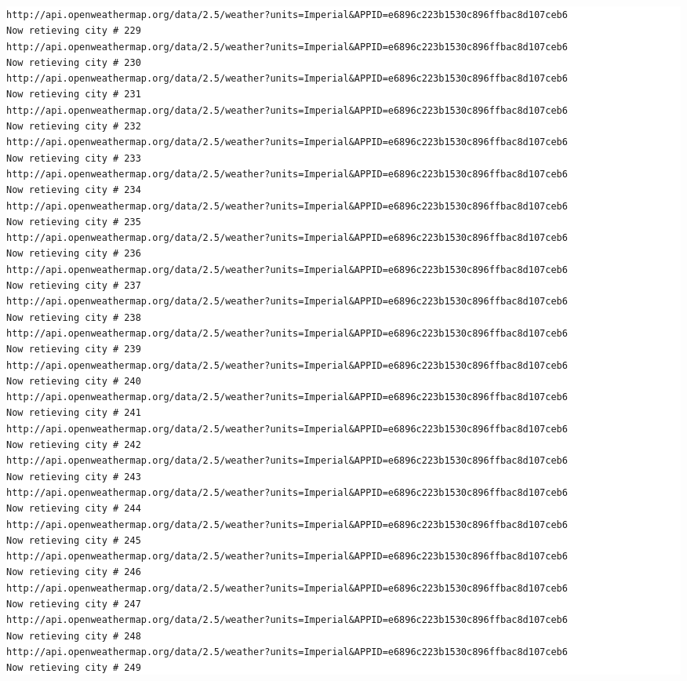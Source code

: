     http://api.openweathermap.org/data/2.5/weather?units=Imperial&APPID=e6896c223b1530c896ffbac8d107ceb6
    Now retieving city # 229
    http://api.openweathermap.org/data/2.5/weather?units=Imperial&APPID=e6896c223b1530c896ffbac8d107ceb6
    Now retieving city # 230
    http://api.openweathermap.org/data/2.5/weather?units=Imperial&APPID=e6896c223b1530c896ffbac8d107ceb6
    Now retieving city # 231
    http://api.openweathermap.org/data/2.5/weather?units=Imperial&APPID=e6896c223b1530c896ffbac8d107ceb6
    Now retieving city # 232
    http://api.openweathermap.org/data/2.5/weather?units=Imperial&APPID=e6896c223b1530c896ffbac8d107ceb6
    Now retieving city # 233
    http://api.openweathermap.org/data/2.5/weather?units=Imperial&APPID=e6896c223b1530c896ffbac8d107ceb6
    Now retieving city # 234
    http://api.openweathermap.org/data/2.5/weather?units=Imperial&APPID=e6896c223b1530c896ffbac8d107ceb6
    Now retieving city # 235
    http://api.openweathermap.org/data/2.5/weather?units=Imperial&APPID=e6896c223b1530c896ffbac8d107ceb6
    Now retieving city # 236
    http://api.openweathermap.org/data/2.5/weather?units=Imperial&APPID=e6896c223b1530c896ffbac8d107ceb6
    Now retieving city # 237
    http://api.openweathermap.org/data/2.5/weather?units=Imperial&APPID=e6896c223b1530c896ffbac8d107ceb6
    Now retieving city # 238
    http://api.openweathermap.org/data/2.5/weather?units=Imperial&APPID=e6896c223b1530c896ffbac8d107ceb6
    Now retieving city # 239
    http://api.openweathermap.org/data/2.5/weather?units=Imperial&APPID=e6896c223b1530c896ffbac8d107ceb6
    Now retieving city # 240
    http://api.openweathermap.org/data/2.5/weather?units=Imperial&APPID=e6896c223b1530c896ffbac8d107ceb6
    Now retieving city # 241
    http://api.openweathermap.org/data/2.5/weather?units=Imperial&APPID=e6896c223b1530c896ffbac8d107ceb6
    Now retieving city # 242
    http://api.openweathermap.org/data/2.5/weather?units=Imperial&APPID=e6896c223b1530c896ffbac8d107ceb6
    Now retieving city # 243
    http://api.openweathermap.org/data/2.5/weather?units=Imperial&APPID=e6896c223b1530c896ffbac8d107ceb6
    Now retieving city # 244
    http://api.openweathermap.org/data/2.5/weather?units=Imperial&APPID=e6896c223b1530c896ffbac8d107ceb6
    Now retieving city # 245
    http://api.openweathermap.org/data/2.5/weather?units=Imperial&APPID=e6896c223b1530c896ffbac8d107ceb6
    Now retieving city # 246
    http://api.openweathermap.org/data/2.5/weather?units=Imperial&APPID=e6896c223b1530c896ffbac8d107ceb6
    Now retieving city # 247
    http://api.openweathermap.org/data/2.5/weather?units=Imperial&APPID=e6896c223b1530c896ffbac8d107ceb6
    Now retieving city # 248
    http://api.openweathermap.org/data/2.5/weather?units=Imperial&APPID=e6896c223b1530c896ffbac8d107ceb6
    Now retieving city # 249